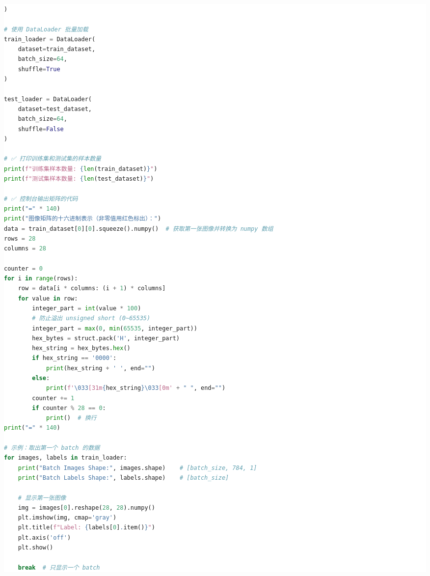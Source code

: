 ```python
)

# 使用 DataLoader 批量加载
train_loader = DataLoader(
    dataset=train_dataset,
    batch_size=64,
    shuffle=True
)

test_loader = DataLoader(
    dataset=test_dataset,
    batch_size=64,
    shuffle=False
)

# ✅ 打印训练集和测试集的样本数量
print(f"训练集样本数量: {len(train_dataset)}")
print(f"测试集样本数量: {len(test_dataset)}")

# ✅ 控制台输出矩阵的代码
print("=" * 140)
print("图像矩阵的十六进制表示（非零值用红色标出）：")
data = train_dataset[0][0].squeeze().numpy()  # 获取第一张图像并转换为 numpy 数组
rows = 28
columns = 28

counter = 0
for i in range(rows):
    row = data[i * columns: (i + 1) * columns]
    for value in row:
        integer_part = int(value * 100)
        # 防止溢出 unsigned short (0~65535)
        integer_part = max(0, min(65535, integer_part))
        hex_bytes = struct.pack('H', integer_part)
        hex_string = hex_bytes.hex()
        if hex_string == '0000':
            print(hex_string + ' ', end="")
        else:
            print(f'\033[31m{hex_string}\033[0m' + " ", end="")
        counter += 1
        if counter % 28 == 0:
            print()  # 换行
print("=" * 140)

# 示例：取出第一个 batch 的数据
for images, labels in train_loader:
    print("Batch Images Shape:", images.shape)    # [batch_size, 784, 1]
    print("Batch Labels Shape:", labels.shape)    # [batch_size]

    # 显示第一张图像
    img = images[0].reshape(28, 28).numpy()
    plt.imshow(img, cmap='gray')
    plt.title(f"Label: {labels[0].item()}")
    plt.axis('off')
    plt.show()

    break  # 只显示一个 batch
```
